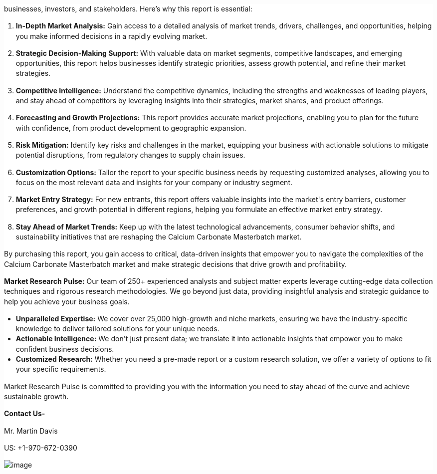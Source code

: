 businesses, investors, and stakeholders. Here&rsquo;s why this report is essential:</p><ol><li><p><strong>In-Depth Market Analysis:</strong> Gain access to a detailed analysis of market trends, drivers, challenges, and opportunities, helping you make informed decisions in a rapidly evolving market.</p></li><li><p><strong>Strategic Decision-Making Support:</strong> With valuable data on market segments, competitive landscapes, and emerging opportunities, this report helps businesses identify strategic priorities, assess growth potential, and refine their market strategies.</p></li><li><p><strong>Competitive Intelligence:</strong> Understand the competitive dynamics, including the strengths and weaknesses of leading players, and stay ahead of competitors by leveraging insights into their strategies, market shares, and product offerings.</p></li><li><p><strong>Forecasting and Growth Projections:</strong> This report provides accurate market projections, enabling you to plan for the future with confidence, from product development to geographic expansion.</p></li><li><p><strong>Risk Mitigation:</strong> Identify key risks and challenges in the market, equipping your business with actionable solutions to mitigate potential disruptions, from regulatory changes to supply chain issues.</p></li><li><p><strong>Customization Options:</strong> Tailor the report to your specific business needs by requesting customized analyses, allowing you to focus on the most relevant data and insights for your company or industry segment.</p></li><li><p><strong>Market Entry Strategy:</strong> For new entrants, this report offers valuable insights into the market's entry barriers, customer preferences, and growth potential in different regions, helping you formulate an effective market entry strategy.</p></li><li><p><strong>Stay Ahead of Market Trends:</strong> Keep up with the latest technological advancements, consumer behavior shifts, and sustainability initiatives that are reshaping the Calcium Carbonate Masterbatch market.</p></li></ol><p>By purchasing this report, you gain access to critical, data-driven insights that empower you to navigate the complexities of the Calcium Carbonate Masterbatch market and make strategic decisions that drive growth and profitability.</p><p><strong>Market Research Pulse:</strong>&nbsp;Our team of 250+ experienced analysts and subject matter experts leverage cutting-edge data collection techniques and rigorous research methodologies. We go beyond just data, providing insightful analysis and strategic guidance to help you achieve your business goals.</p><ul><li><strong>Unparalleled Expertise:</strong>&nbsp;We cover over 25,000 high-growth and niche markets, ensuring we have the industry-specific knowledge to deliver tailored solutions for your unique needs.</li><li><strong>Actionable Intelligence:</strong>&nbsp;We don't just present data; we translate it into actionable insights that empower you to make confident business decisions.</li><li><strong>Customized Research:</strong>&nbsp;Whether you need a pre-made report or a custom research solution, we offer a variety of options to fit your specific requirements.</li></ul><p>Market Research Pulse is committed to providing you with the information you need to stay ahead of the curve and achieve sustainable growth.</p><p><strong>Contact Us-</strong></p><p>Mr. Martin Davis</p><p>US: +1-970-672-0390</p>
![image](https://github.com/user-attachments/assets/bc458e8e-e5c4-4fe3-a06b-0baaab0ca61c)
